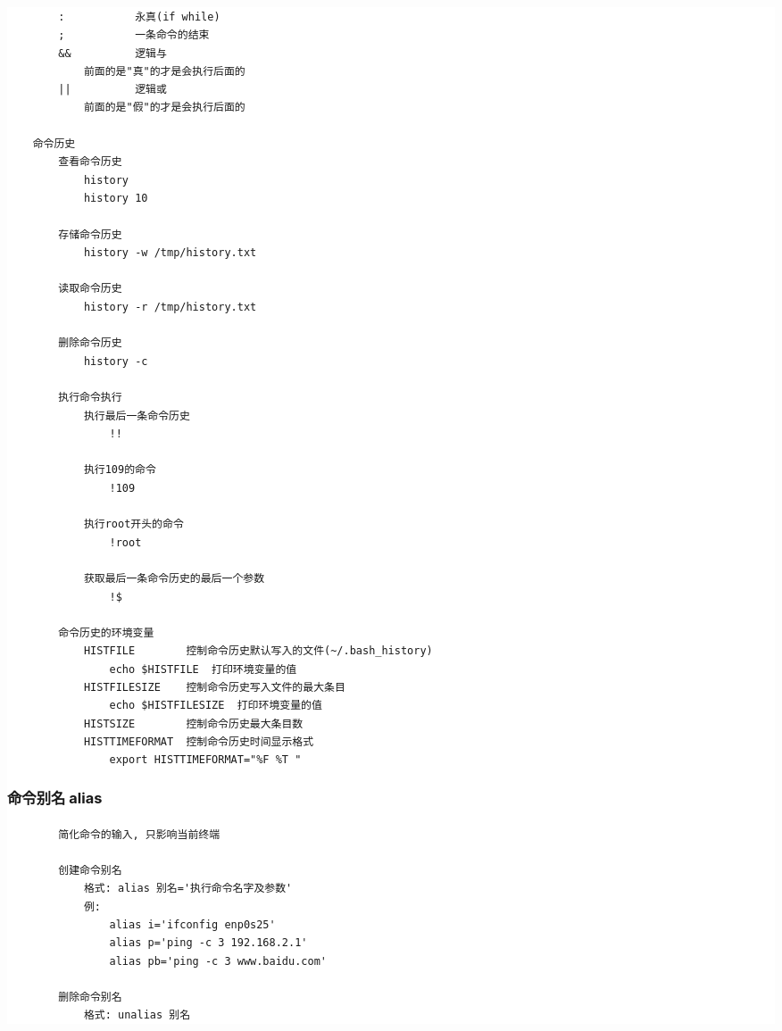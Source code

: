             :           永真(if while)
            ;           一条命令的结束
            &&          逻辑与
                前面的是"真"的才是会执行后面的
            ||          逻辑或
                前面的是"假"的才是会执行后面的
    
        命令历史
            查看命令历史
                history
                history 10
    
            存储命令历史
                history -w /tmp/history.txt
    
            读取命令历史
                history -r /tmp/history.txt
    
            删除命令历史
                history -c
    
            执行命令执行
                执行最后一条命令历史
                    !!
    
                执行109的命令
                    !109
    
                执行root开头的命令
                    !root
    
                获取最后一条命令历史的最后一个参数
                    !$
    
            命令历史的环境变量
                HISTFILE        控制命令历史默认写入的文件(~/.bash_history)
                    echo $HISTFILE  打印环境变量的值
                HISTFILESIZE    控制命令历史写入文件的最大条目
                    echo $HISTFILESIZE  打印环境变量的值
                HISTSIZE        控制命令历史最大条目数
                HISTTIMEFORMAT  控制命令历史时间显示格式
                    export HISTTIMEFORMAT="%F %T "

### 命令别名 alias
            简化命令的输入, 只影响当前终端
    
            创建命令别名
                格式: alias 别名='执行命令名字及参数'
                例:
                    alias i='ifconfig enp0s25'
                    alias p='ping -c 3 192.168.2.1'
                    alias pb='ping -c 3 www.baidu.com'
    
            删除命令别名
                格式: unalias 别名
    